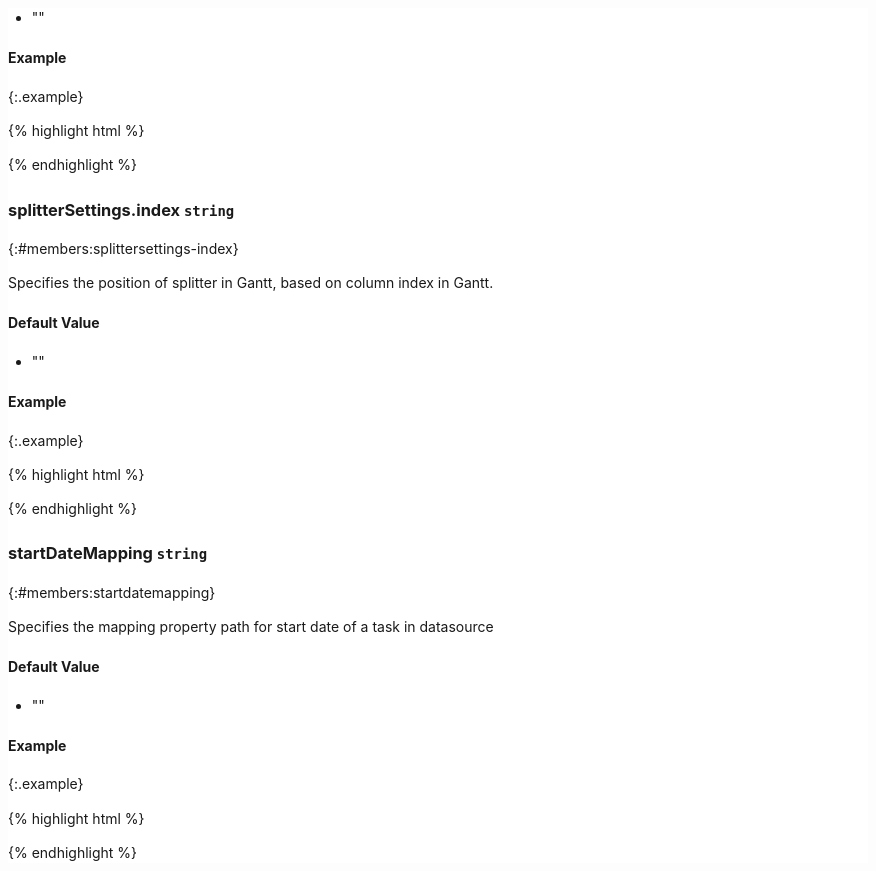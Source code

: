 * ""

#### Example
{:.example}


{% highlight html %}
 
<div id="gantt"></div> 
<script>                  
        $("#gantt").ejGantt({  splitterSettings:{position : "300px"} });
</script>

{% endhighlight %}


### splitterSettings.index `string`
{:#members:splittersettings-index}

Specifies the position of splitter in Gantt, based on column index in Gantt.

#### Default Value

* ""

#### Example
{:.example}


{% highlight html %}
 
<div id="gantt"></div> 
<script>                  
        $("#gantt").ejGantt({  splitterSettings:{index : "3"} });
</script>

{% endhighlight %}

### startDateMapping `string`
{:#members:startdatemapping}


Specifies the mapping property path for start date of a task in datasource


#### Default Value

* ""


#### Example
{:.example}


{% highlight html %}
 
<div id="gantt"></div> 
<script>                                  
        $("#gantt").ejGantt({  startDateMapping : "startDate" });                
</script>

{% endhighlight %}
